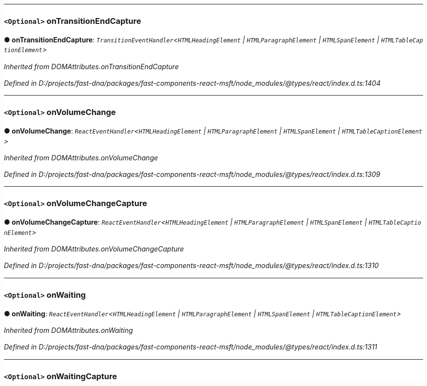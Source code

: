 ___
<a id="ontransitionendcapture"></a>

### `<Optional>` onTransitionEndCapture

**● onTransitionEndCapture**: *`TransitionEventHandler`<`HTMLHeadingElement` \| `HTMLParagraphElement` \| `HTMLSpanElement` \| `HTMLTableCaptionElement`>*

*Inherited from DOMAttributes.onTransitionEndCapture*

*Defined in D:/projects/fast-dna/packages/fast-components-react-msft/node_modules/@types/react/index.d.ts:1404*

___
<a id="onvolumechange"></a>

### `<Optional>` onVolumeChange

**● onVolumeChange**: *`ReactEventHandler`<`HTMLHeadingElement` \| `HTMLParagraphElement` \| `HTMLSpanElement` \| `HTMLTableCaptionElement`>*

*Inherited from DOMAttributes.onVolumeChange*

*Defined in D:/projects/fast-dna/packages/fast-components-react-msft/node_modules/@types/react/index.d.ts:1309*

___
<a id="onvolumechangecapture"></a>

### `<Optional>` onVolumeChangeCapture

**● onVolumeChangeCapture**: *`ReactEventHandler`<`HTMLHeadingElement` \| `HTMLParagraphElement` \| `HTMLSpanElement` \| `HTMLTableCaptionElement`>*

*Inherited from DOMAttributes.onVolumeChangeCapture*

*Defined in D:/projects/fast-dna/packages/fast-components-react-msft/node_modules/@types/react/index.d.ts:1310*

___
<a id="onwaiting"></a>

### `<Optional>` onWaiting

**● onWaiting**: *`ReactEventHandler`<`HTMLHeadingElement` \| `HTMLParagraphElement` \| `HTMLSpanElement` \| `HTMLTableCaptionElement`>*

*Inherited from DOMAttributes.onWaiting*

*Defined in D:/projects/fast-dna/packages/fast-components-react-msft/node_modules/@types/react/index.d.ts:1311*

___
<a id="onwaitingcapture"></a>

### `<Optional>` onWaitingCapture
